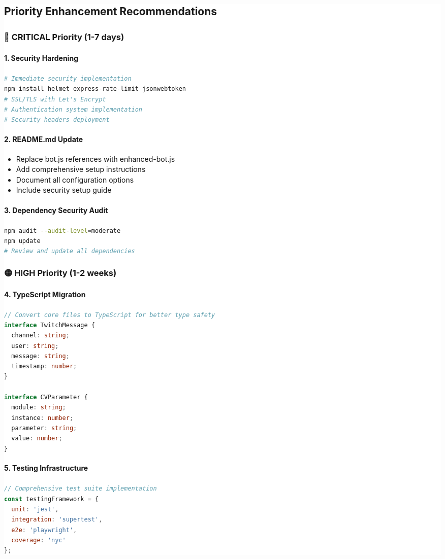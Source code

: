 ## Priority Enhancement Recommendations

### 🔴 **CRITICAL Priority (1-7 days)**

#### 1. Security Hardening
```bash
# Immediate security implementation
npm install helmet express-rate-limit jsonwebtoken
# SSL/TLS with Let's Encrypt
# Authentication system implementation
# Security headers deployment
```

#### 2. README.md Update
- Replace bot.js references with enhanced-bot.js
- Add comprehensive setup instructions
- Document all configuration options
- Include security setup guide

#### 3. Dependency Security Audit
```bash
npm audit --audit-level=moderate
npm update
# Review and update all dependencies
```

### 🟡 **HIGH Priority (1-2 weeks)**

#### 4. TypeScript Migration
```typescript
// Convert core files to TypeScript for better type safety
interface TwitchMessage {
  channel: string;
  user: string;
  message: string;
  timestamp: number;
}

interface CVParameter {
  module: string;
  instance: number;
  parameter: string;
  value: number;
}
```

#### 5. Testing Infrastructure
```javascript
// Comprehensive test suite implementation
const testingFramework = {
  unit: 'jest',
  integration: 'supertest',
  e2e: 'playwright',
  coverage: 'nyc'
};
```
